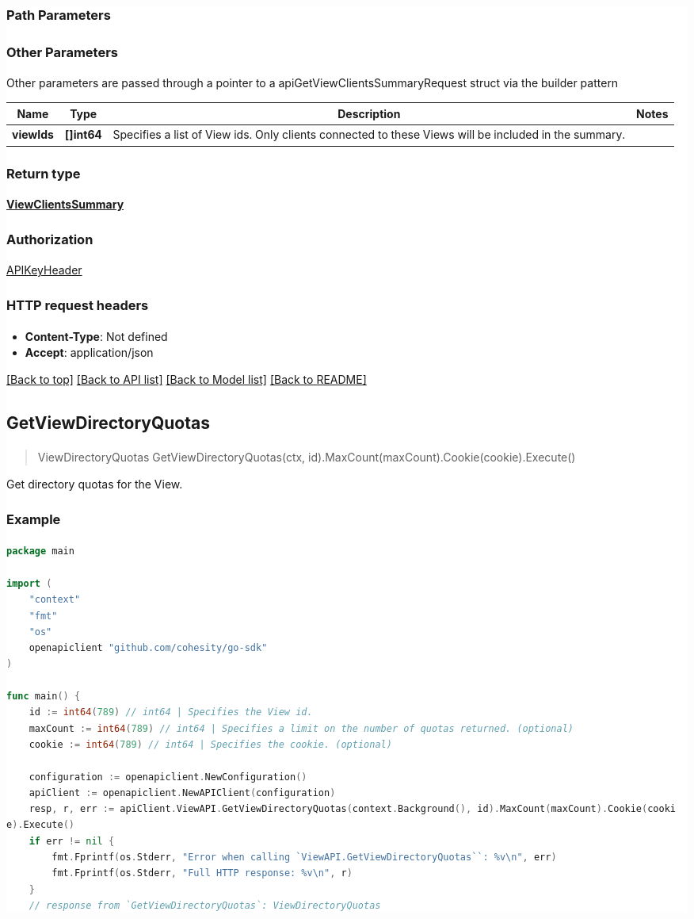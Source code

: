 ### Path Parameters



### Other Parameters

Other parameters are passed through a pointer to a apiGetViewClientsSummaryRequest struct via the builder pattern


Name | Type | Description  | Notes
------------- | ------------- | ------------- | -------------
 **viewIds** | **[]int64** | Specifies a list of View ids. Only clients connected to these Views will be included in the summary. | 

### Return type

[**ViewClientsSummary**](ViewClientsSummary.md)

### Authorization

[APIKeyHeader](../README.md#APIKeyHeader)

### HTTP request headers

- **Content-Type**: Not defined
- **Accept**: application/json

[[Back to top]](#) [[Back to API list]](../README.md#documentation-for-api-endpoints)
[[Back to Model list]](../README.md#documentation-for-models)
[[Back to README]](../README.md)


## GetViewDirectoryQuotas

> ViewDirectoryQuotas GetViewDirectoryQuotas(ctx, id).MaxCount(maxCount).Cookie(cookie).Execute()

Get directory quotas for the View.



### Example

```go
package main

import (
	"context"
	"fmt"
	"os"
	openapiclient "github.com/cohesity/go-sdk"
)

func main() {
	id := int64(789) // int64 | Specifies the View id.
	maxCount := int64(789) // int64 | Specifies a limit on the number of quotas returned. (optional)
	cookie := int64(789) // int64 | Specifies the cookie. (optional)

	configuration := openapiclient.NewConfiguration()
	apiClient := openapiclient.NewAPIClient(configuration)
	resp, r, err := apiClient.ViewAPI.GetViewDirectoryQuotas(context.Background(), id).MaxCount(maxCount).Cookie(cookie).Execute()
	if err != nil {
		fmt.Fprintf(os.Stderr, "Error when calling `ViewAPI.GetViewDirectoryQuotas``: %v\n", err)
		fmt.Fprintf(os.Stderr, "Full HTTP response: %v\n", r)
	}
	// response from `GetViewDirectoryQuotas`: ViewDirectoryQuotas
```